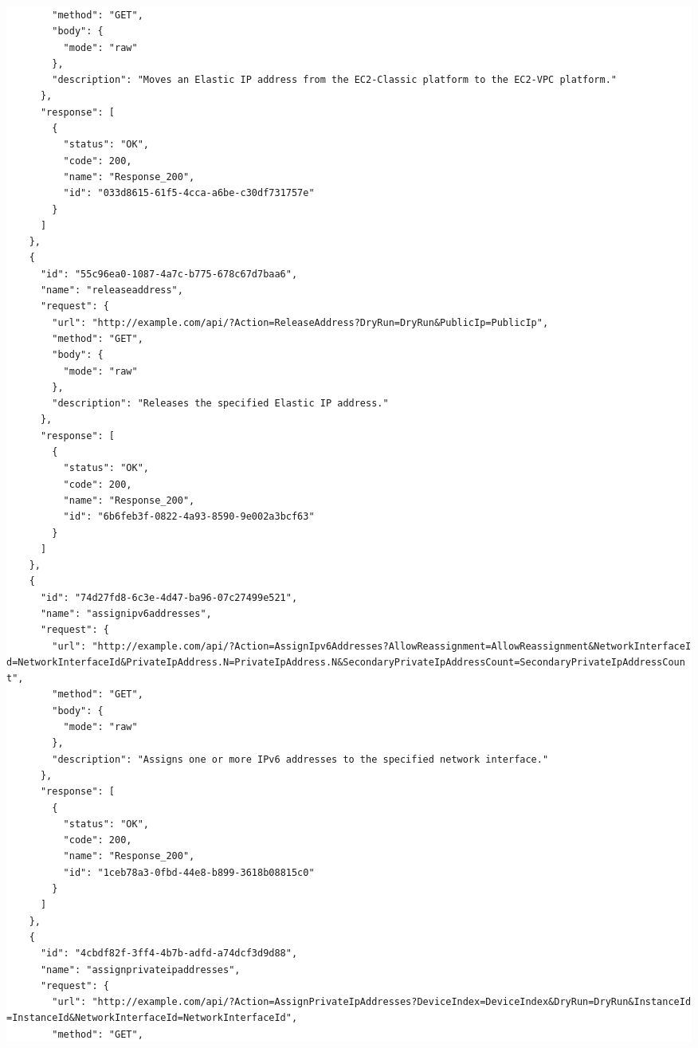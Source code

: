             "method": "GET",
            "body": {
              "mode": "raw"
            },
            "description": "Moves an Elastic IP address from the EC2-Classic platform to the EC2-VPC platform."
          },
          "response": [
            {
              "status": "OK",
              "code": 200,
              "name": "Response_200",
              "id": "033d8615-61f5-4cca-a6be-c30df731757e"
            }
          ]
        },
        {
          "id": "55c96ea0-1087-4a7c-b775-678c67d7baa6",
          "name": "releaseaddress",
          "request": {
            "url": "http://example.com/api/?Action=ReleaseAddress?DryRun=DryRun&PublicIp=PublicIp",
            "method": "GET",
            "body": {
              "mode": "raw"
            },
            "description": "Releases the specified Elastic IP address."
          },
          "response": [
            {
              "status": "OK",
              "code": 200,
              "name": "Response_200",
              "id": "6b6feb3f-0822-4a93-8590-9e002a3bcf63"
            }
          ]
        },
        {
          "id": "74d27fd8-6c3e-4d47-ba96-07c27499e521",
          "name": "assignipv6addresses",
          "request": {
            "url": "http://example.com/api/?Action=AssignIpv6Addresses?AllowReassignment=AllowReassignment&NetworkInterfaceId=NetworkInterfaceId&PrivateIpAddress.N=PrivateIpAddress.N&SecondaryPrivateIpAddressCount=SecondaryPrivateIpAddressCount",
            "method": "GET",
            "body": {
              "mode": "raw"
            },
            "description": "Assigns one or more IPv6 addresses to the specified network interface."
          },
          "response": [
            {
              "status": "OK",
              "code": 200,
              "name": "Response_200",
              "id": "1ceb78a3-0fbd-44e8-b899-3618b08815c0"
            }
          ]
        },
        {
          "id": "4cbdf82f-3ff4-4b7b-adfd-a74dcf3d9d88",
          "name": "assignprivateipaddresses",
          "request": {
            "url": "http://example.com/api/?Action=AssignPrivateIpAddresses?DeviceIndex=DeviceIndex&DryRun=DryRun&InstanceId=InstanceId&NetworkInterfaceId=NetworkInterfaceId",
            "method": "GET",